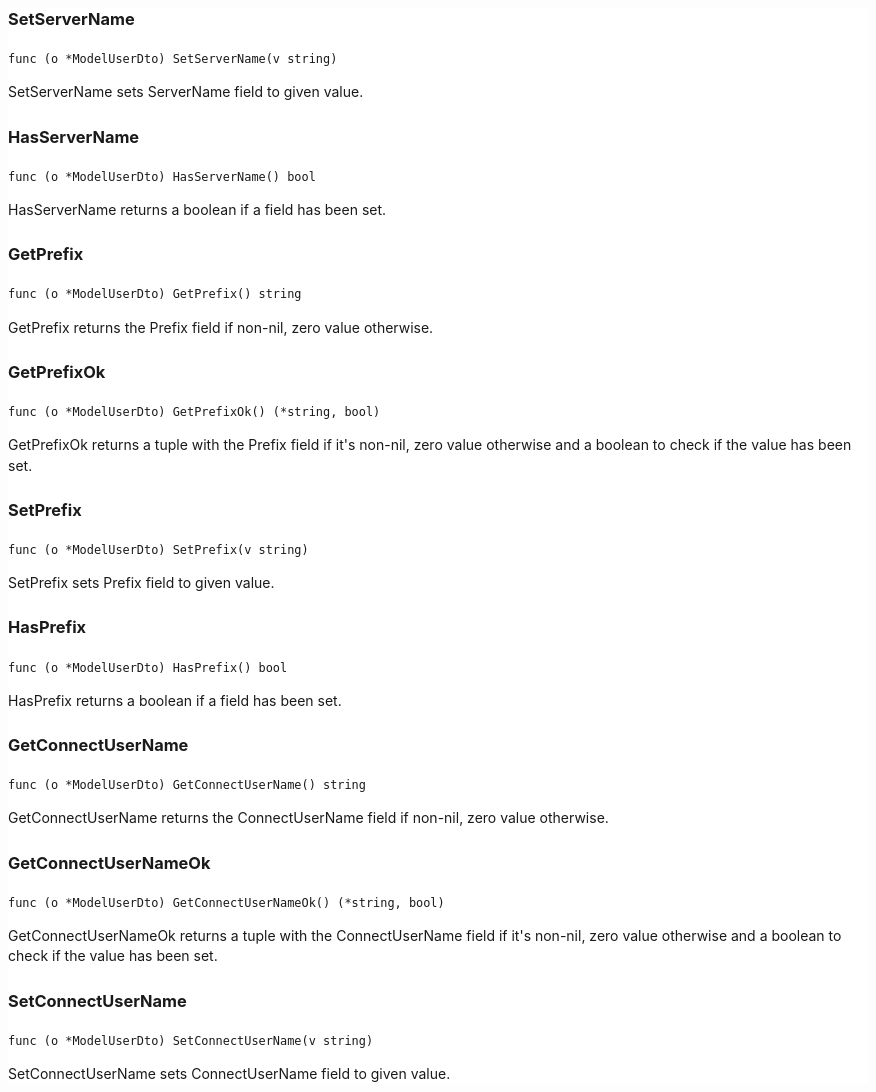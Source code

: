 ### SetServerName

`func (o *ModelUserDto) SetServerName(v string)`

SetServerName sets ServerName field to given value.

### HasServerName

`func (o *ModelUserDto) HasServerName() bool`

HasServerName returns a boolean if a field has been set.

### GetPrefix

`func (o *ModelUserDto) GetPrefix() string`

GetPrefix returns the Prefix field if non-nil, zero value otherwise.

### GetPrefixOk

`func (o *ModelUserDto) GetPrefixOk() (*string, bool)`

GetPrefixOk returns a tuple with the Prefix field if it's non-nil, zero value otherwise
and a boolean to check if the value has been set.

### SetPrefix

`func (o *ModelUserDto) SetPrefix(v string)`

SetPrefix sets Prefix field to given value.

### HasPrefix

`func (o *ModelUserDto) HasPrefix() bool`

HasPrefix returns a boolean if a field has been set.

### GetConnectUserName

`func (o *ModelUserDto) GetConnectUserName() string`

GetConnectUserName returns the ConnectUserName field if non-nil, zero value otherwise.

### GetConnectUserNameOk

`func (o *ModelUserDto) GetConnectUserNameOk() (*string, bool)`

GetConnectUserNameOk returns a tuple with the ConnectUserName field if it's non-nil, zero value otherwise
and a boolean to check if the value has been set.

### SetConnectUserName

`func (o *ModelUserDto) SetConnectUserName(v string)`

SetConnectUserName sets ConnectUserName field to given value.

